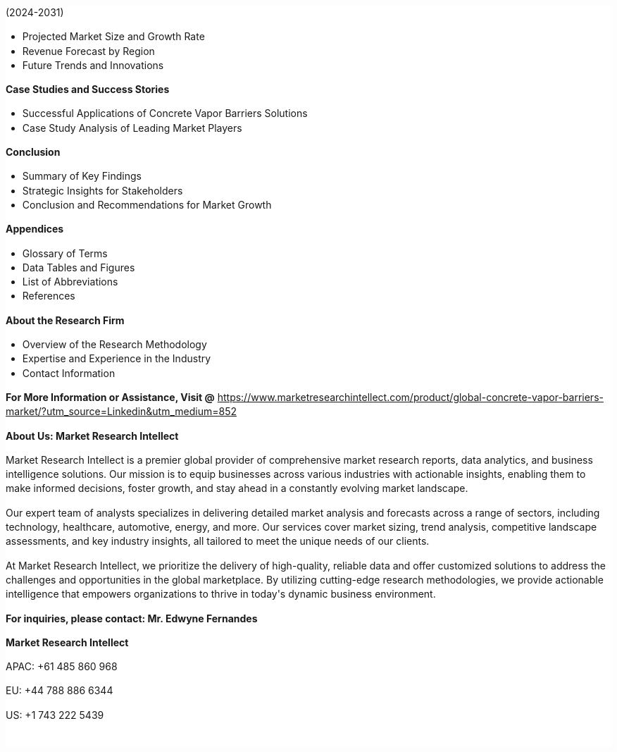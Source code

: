 (2024-2031)</strong></p><ul><li>Projected Market Size and Growth Rate</li><li>Revenue Forecast by Region</li><li>Future Trends and Innovations</li></ul><p><strong>Case Studies and Success Stories</strong></p><ul><li>Successful Applications of Concrete Vapor Barriers Solutions</li><li>Case Study Analysis of Leading Market Players</li></ul><p><strong>Conclusion</strong></p><ul><li>Summary of Key Findings</li><li>Strategic Insights for Stakeholders</li><li>Conclusion and Recommendations for Market Growth</li></ul><p><strong>Appendices</strong></p><ul><li>Glossary of Terms</li><li>Data Tables and Figures</li><li>List of Abbreviations</li><li>References</li></ul><p><strong>About the Research Firm</strong></p><ul><li>Overview of the Research Methodology</li><li>Expertise and Experience in the Industry</li><li>Contact Information</li></ul></div><div class="article-main__content" data-test-id="publishing-text-block"><p><span class="font-[700]"><strong>For More Information or Assistance, Visit @</strong>&nbsp;<a href="https://www.marketresearchintellect.com/product/global-concrete-vapor-barriers-market/?utm_source=Linkedin&utm_medium=852">https://www.marketresearchintellect.com/product/global-concrete-vapor-barriers-market/?utm_source=Linkedin&utm_medium=852</a></span></p><p><strong>About Us: Market Research Intellect</strong></p><p>Market Research Intellect is a premier global provider of comprehensive market research reports, data analytics, and business intelligence solutions. Our mission is to equip businesses across various industries with actionable insights, enabling them to make informed decisions, foster growth, and stay ahead in a constantly evolving market landscape.</p><p>Our expert team of analysts specializes in delivering detailed market analysis and forecasts across a range of sectors, including technology, healthcare, automotive, energy, and more. Our services cover market sizing, trend analysis, competitive landscape assessments, and key industry insights, all tailored to meet the unique needs of our clients.</p><p>At Market Research Intellect, we prioritize the delivery of high-quality, reliable data and offer customized solutions to address the challenges and opportunities in the global marketplace. By utilizing cutting-edge research methodologies, we provide actionable intelligence that empowers organizations to thrive in today's dynamic business environment.</p><p><strong>For inquiries, please contact: Mr. Edwyne Fernandes</strong></p><p><strong>Market Research Intellect</strong></p><p>APAC: +61 485 860 968</p><p>EU: +44 788 886 6344</p><p>US: +1 743 222 5439</p></div><div class="article-main__content" data-test-id="publishing-text-block">&nbsp;</div>
